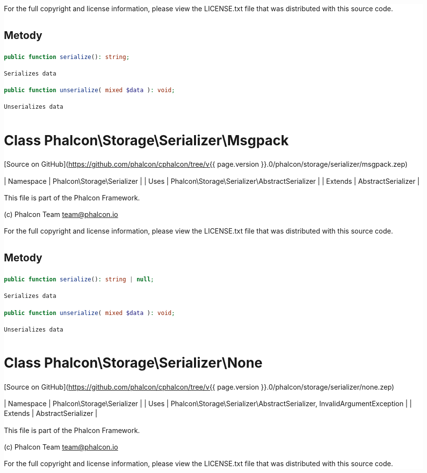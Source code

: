For the full copyright and license information, please view the LICENSE.txt file that was distributed with this source code.

## Metody

```php
public function serialize(): string;
```

    Serializes data
    

```php
public function unserialize( mixed $data ): void;
```

    Unserializes data
    

<h1 id="storage-serializer-msgpack">Class Phalcon\Storage\Serializer\Msgpack</h1>

[Source on GitHub](https://github.com/phalcon/cphalcon/tree/v{{ page.version }}.0/phalcon/storage/serializer/msgpack.zep)

| Namespace | Phalcon\Storage\Serializer | | Uses | Phalcon\Storage\Serializer\AbstractSerializer | | Extends | AbstractSerializer |

This file is part of the Phalcon Framework.

(c) Phalcon Team <team@phalcon.io>

For the full copyright and license information, please view the LICENSE.txt file that was distributed with this source code.

## Metody

```php
public function serialize(): string | null;
```

    Serializes data
    

```php
public function unserialize( mixed $data ): void;
```

    Unserializes data
    

<h1 id="storage-serializer-none">Class Phalcon\Storage\Serializer\None</h1>

[Source on GitHub](https://github.com/phalcon/cphalcon/tree/v{{ page.version }}.0/phalcon/storage/serializer/none.zep)

| Namespace | Phalcon\Storage\Serializer | | Uses | Phalcon\Storage\Serializer\AbstractSerializer, InvalidArgumentException | | Extends | AbstractSerializer |

This file is part of the Phalcon Framework.

(c) Phalcon Team <team@phalcon.io>

For the full copyright and license information, please view the LICENSE.txt file that was distributed with this source code.
